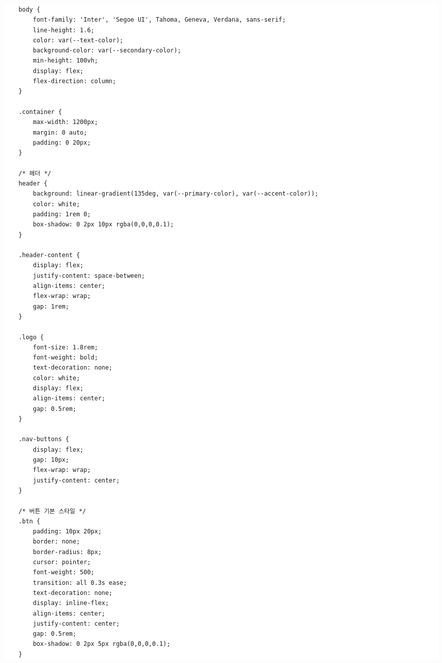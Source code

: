         body {
            font-family: 'Inter', 'Segoe UI', Tahoma, Geneva, Verdana, sans-serif;
            line-height: 1.6;
            color: var(--text-color);
            background-color: var(--secondary-color);
            min-height: 100vh;
            display: flex;
            flex-direction: column;
        }

        .container {
            max-width: 1200px;
            margin: 0 auto;
            padding: 0 20px;
        }

        /* 헤더 */
        header {
            background: linear-gradient(135deg, var(--primary-color), var(--accent-color));
            color: white;
            padding: 1rem 0;
            box-shadow: 0 2px 10px rgba(0,0,0,0.1);
        }

        .header-content {
            display: flex;
            justify-content: space-between;
            align-items: center;
            flex-wrap: wrap;
            gap: 1rem;
        }

        .logo {
            font-size: 1.8rem;
            font-weight: bold;
            text-decoration: none;
            color: white;
            display: flex;
            align-items: center;
            gap: 0.5rem;
        }

        .nav-buttons {
            display: flex;
            gap: 10px;
            flex-wrap: wrap;
            justify-content: center;
        }

        /* 버튼 기본 스타일 */
        .btn {
            padding: 10px 20px;
            border: none;
            border-radius: 8px;
            cursor: pointer;
            font-weight: 500;
            transition: all 0.3s ease;
            text-decoration: none;
            display: inline-flex;
            align-items: center;
            justify-content: center;
            gap: 0.5rem;
            box-shadow: 0 2px 5px rgba(0,0,0,0.1);
        }
